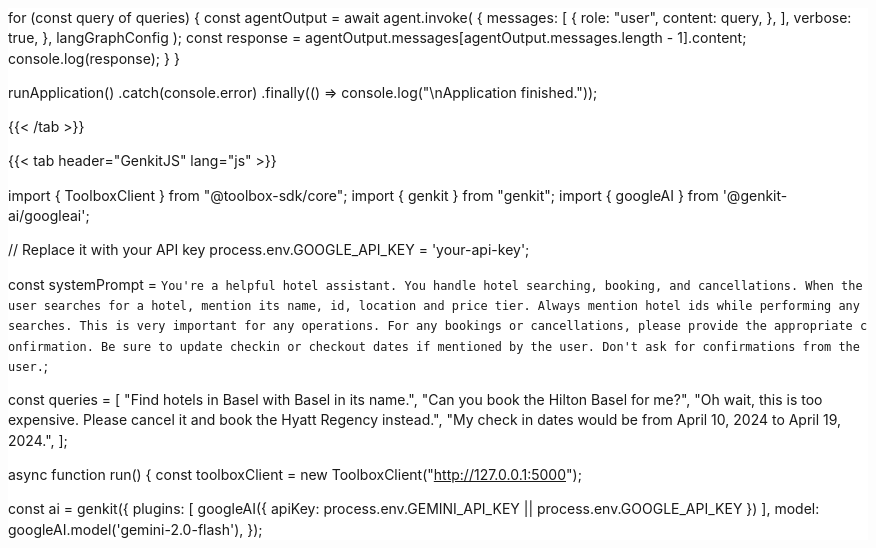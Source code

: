   for (const query of queries) {
    const agentOutput = await agent.invoke(
    {
        messages: [
        {
            role: "user",
            content: query,
        },
        ],
        verbose: true,
    },
    langGraphConfig
    );
    const response = agentOutput.messages[agentOutput.messages.length - 1].content;
    console.log(response);
  }
}

runApplication()
  .catch(console.error)
  .finally(() => console.log("\nApplication finished."));

{{< /tab >}}

{{< tab header="GenkitJS" lang="js" >}}

import { ToolboxClient } from "@toolbox-sdk/core";
import { genkit } from "genkit";
import { googleAI } from '@genkit-ai/googleai';

// Replace it with your API key
process.env.GOOGLE_API_KEY = 'your-api-key';

const systemPrompt = `
You're a helpful hotel assistant. You handle hotel searching, booking, and
cancellations. When the user searches for a hotel, mention its name, id,
location and price tier. Always mention hotel ids while performing any
searches. This is very important for any operations. For any bookings or
cancellations, please provide the appropriate confirmation. Be sure to
update checkin or checkout dates if mentioned by the user.
Don't ask for confirmations from the user.
`;

const queries = [
  "Find hotels in Basel with Basel in its name.",
  "Can you book the Hilton Basel for me?",
  "Oh wait, this is too expensive. Please cancel it and book the Hyatt Regency instead.",
  "My check in dates would be from April 10, 2024 to April 19, 2024.",
];

async function run() {
  const toolboxClient = new ToolboxClient("http://127.0.0.1:5000");

  const ai = genkit({
    plugins: [
      googleAI({
        apiKey: process.env.GEMINI_API_KEY || process.env.GOOGLE_API_KEY
      })
    ],
    model: googleAI.model('gemini-2.0-flash'),
  });


[Node.js (v18 or higher)]: https://nodejs.org/
[install-postgres]: https://www.postgresql.org/download/
[Install the Google Cloud CLI]: https://cloud.google.com/sdk/docs/install